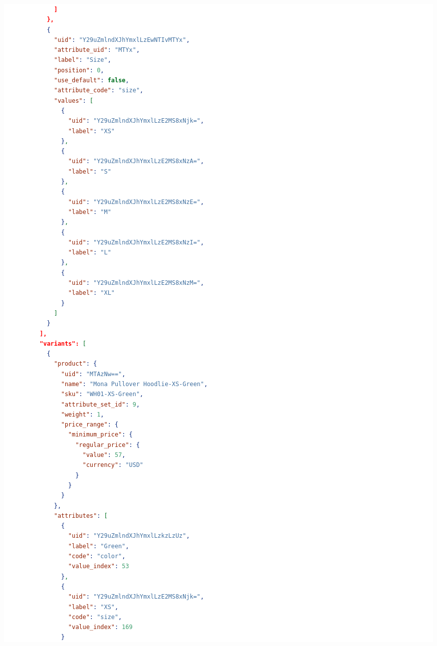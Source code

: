 ``` json
              ]
            },
            {
              "uid": "Y29uZmlndXJhYmxlLzEwNTIvMTYx",
              "attribute_uid": "MTYx",
              "label": "Size",
              "position": 0,
              "use_default": false,
              "attribute_code": "size",
              "values": [
                {
                  "uid": "Y29uZmlndXJhYmxlLzE2MS8xNjk=",
                  "label": "XS"
                },
                {
                  "uid": "Y29uZmlndXJhYmxlLzE2MS8xNzA=",
                  "label": "S"
                },
                {
                  "uid": "Y29uZmlndXJhYmxlLzE2MS8xNzE=",
                  "label": "M"
                },
                {
                  "uid": "Y29uZmlndXJhYmxlLzE2MS8xNzI=",
                  "label": "L"
                },
                {
                  "uid": "Y29uZmlndXJhYmxlLzE2MS8xNzM=",
                  "label": "XL"
                }
              ]
            }
          ],
          "variants": [
            {
              "product": {
                "uid": "MTAzNw==",
                "name": "Mona Pullover Hoodlie-XS-Green",
                "sku": "WH01-XS-Green",
                "attribute_set_id": 9,
                "weight": 1,
                "price_range": {
                  "minimum_price": {
                    "regular_price": {
                      "value": 57,
                      "currency": "USD"
                    }
                  }
                }
              },
              "attributes": [
                {
                  "uid": "Y29uZmlndXJhYmxlLzkzLzUz",
                  "label": "Green",
                  "code": "color",
                  "value_index": 53
                },
                {
                  "uid": "Y29uZmlndXJhYmxlLzE2MS8xNjk=",
                  "label": "XS",
                  "code": "size",
                  "value_index": 169
                }
```